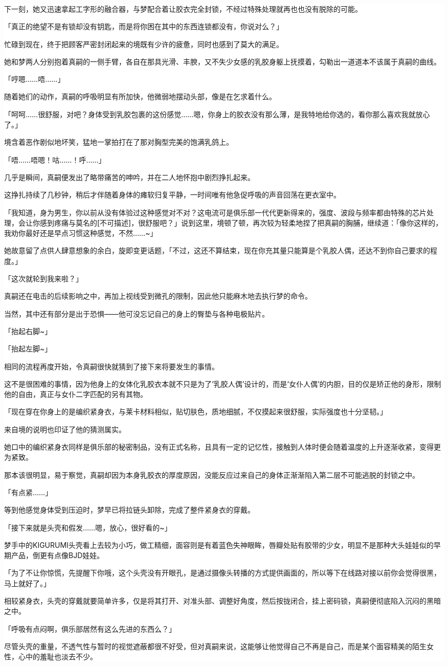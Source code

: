 下一刻，她又迅速拿起工字形的融合器，与梦配合着让胶衣完全封锁，不经过特殊处理就再也也没有脱除的可能。

「真正的绝望不是有锁却没有钥匙，而是将你困在其中的东西连锁都没有，你说对么？」

忙碌到现在，终于把顾客严密封闭起来的境既有少许的疲惫，同时也感到了莫大的满足。

她和梦两人分别抱着真嗣的一侧手臂，各自在那具光滑、丰腴，又不失少女感的乳胶身躯上抚摸着，勾勒出一道道本不该属于真嗣的曲线。

「哼嗯……唔……」

随着她们的动作，真嗣的呼吸明显有所加快，他微弱地摆动头部，像是在乞求着什么。

「呵呵……很舒服，对吧？身体受到乳胶包裹的这份感觉……嗯，你身上的胶衣没有那么薄，是我特地给你选的，看你那么喜欢我就放心了。」

境含着恶作剧似地坏笑，猛地一掌拍打在了那对胸型完美的饱满乳鸽上。

「唔……唔嗯！咕……！呼……」

几乎是瞬间，真嗣便发出了略带痛苦的呻吟，并在二人地怀抱中剧烈挣扎起来。

这挣扎持续了几秒钟，稍后才伴随着身体的瘫软归复平静，一时间唯有他急促呼吸的声音回荡在更衣室中。

「我知道，身为男生，你以前从没有体验过这种感觉对不对？这电流可是俱乐部一代代更新得来的，强度、波段与频率都由特殊的芯片处理，会让你感到疼痛与莫名的[不可描述]，很舒服吧？」说到这里，境顿了顿，再次较为轻柔地捏了把真嗣的胸脯，继续道：「像你这样的，我劝你最好还是早点习惯这种感觉，不然……~」

她故意留了点供人肆意想象的余白，旋即变更话题，「不过，这还不算结束，现在你充其量只能算是个乳胶人偶，还达不到你自己要求的程度。」

「这次就轮到我来啦？」

真嗣还在电击的后续影响之中，再加上视线受到微孔的限制，因此他只能麻木地去执行梦的命令。

当然，其中还有部分是出于恐惧——他可没忘记自己的身上的臀垫与各种电极贴片。

「抬起右脚~」

「抬起左脚~」

相同的流程再度开始，令真嗣很快就猜到了接下来将要发生的事情。

这不是很困难的事情，因为他身上的女体化乳胶衣本就不只是为了‘乳胶人偶’设计的，而是‘女仆人偶’的内胆，目的仅是矫正他的身形，限制他的自由，真正与女仆二字匹配的另有其物。

「现在穿在你身上的是编织紧身衣，与莱卡材料相似，贴切肤色，质地细腻，不仅摸起来很舒服，实际强度也十分坚韧。」

来自境的说明也印证了他的猜测属实。

她口中的编织紧身衣同样是俱乐部的秘密制品，没有正式名称，且具有一定的记忆性，接触到人体时便会随着温度的上升逐渐收紧，变得更为紧致。

那本该很明显，易于察觉，真嗣却因为本身乳胶衣的厚度原因，没能反应过来自己的身体正渐渐陷入第二层不可能逃脱的封锁之中。

「有点紧……」

等到他感觉身体受到压迫时，梦早已将拉链头卸除，完成了整件紧身衣的穿戴。

「接下来就是头壳和假发……嗯，放心，很好看的~」

梦手中的KIGURUMI头壳看上去较为小巧，做工精细，面容则是有着蓝色失神眼眸，唇瓣处贴有胶带的少女，明显不是那种大头娃娃似的早期产品，倒更有点像BJD娃娃。

「为了不让你惊慌，先提醒下你哦，这个头壳没有开眼孔，是通过摄像头转播的方式提供画面的，所以等下在线路对接以前你会觉得很黑，马上就好了。」

相较紧身衣，头壳的穿戴就要简单许多，仅是将其打开、对准头部、调整好角度，然后按拢闭合，挂上密码锁，真嗣便彻底陷入沉闷的黑暗之中。

「呼吸有点闷啊，俱乐部居然有这么先进的东西么？」

尽管头壳的重量，不透气性与暂时的视觉遮蔽都很不好受，但对真嗣来说，这能够让他觉得自己不再是自己，而是某个面容精美的陌生女性，心中的羞耻也淡去不少。
